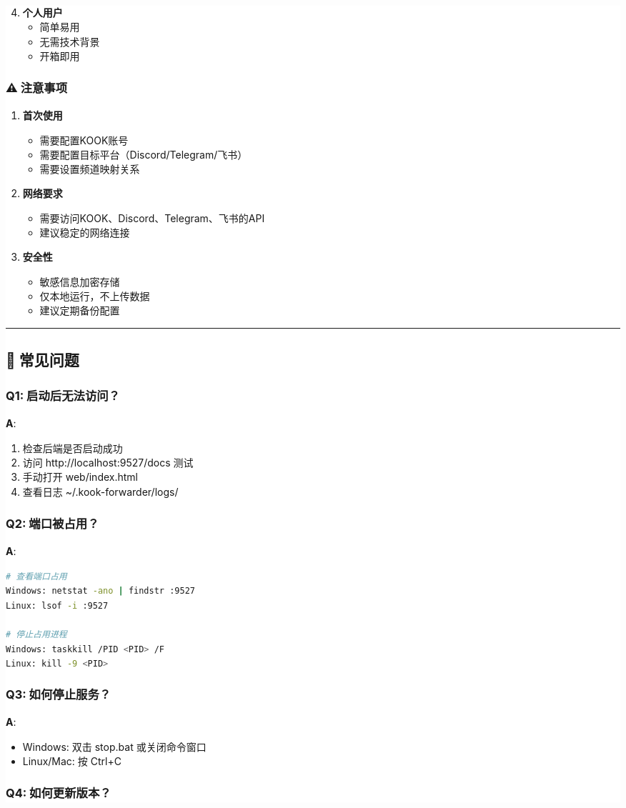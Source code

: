 4. **个人用户**
   - 简单易用
   - 无需技术背景
   - 开箱即用

### ⚠️ 注意事项

1. **首次使用**
   - 需要配置KOOK账号
   - 需要配置目标平台（Discord/Telegram/飞书）
   - 需要设置频道映射关系

2. **网络要求**
   - 需要访问KOOK、Discord、Telegram、飞书的API
   - 建议稳定的网络连接

3. **安全性**
   - 敏感信息加密存储
   - 仅本地运行，不上传数据
   - 建议定期备份配置

---

## 🔧 常见问题

### Q1: 启动后无法访问？

**A**: 
1. 检查后端是否启动成功
2. 访问 http://localhost:9527/docs 测试
3. 手动打开 web/index.html
4. 查看日志 ~/.kook-forwarder/logs/

### Q2: 端口被占用？

**A**:
```bash
# 查看端口占用
Windows: netstat -ano | findstr :9527
Linux: lsof -i :9527

# 停止占用进程
Windows: taskkill /PID <PID> /F
Linux: kill -9 <PID>
```

### Q3: 如何停止服务？

**A**:
- Windows: 双击 stop.bat 或关闭命令窗口
- Linux/Mac: 按 Ctrl+C

### Q4: 如何更新版本？
